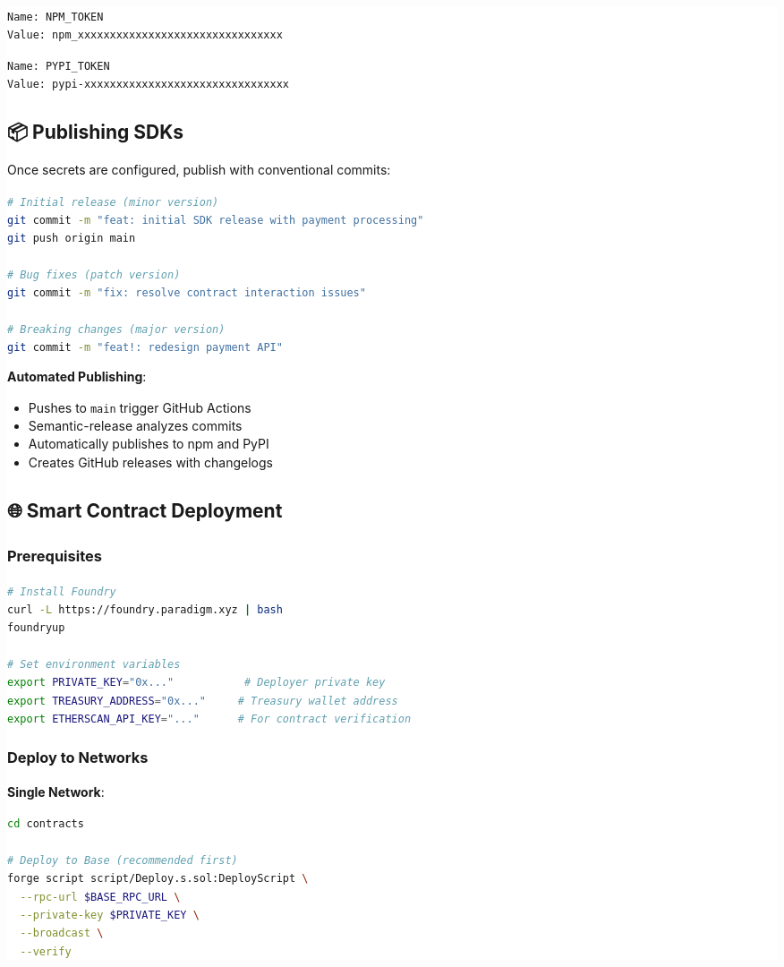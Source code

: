 ```
Name: NPM_TOKEN
Value: npm_xxxxxxxxxxxxxxxxxxxxxxxxxxxxxxxx
```

```
Name: PYPI_TOKEN  
Value: pypi-xxxxxxxxxxxxxxxxxxxxxxxxxxxxxxxx
```

## 📦 Publishing SDKs

Once secrets are configured, publish with conventional commits:

```bash
# Initial release (minor version)
git commit -m "feat: initial SDK release with payment processing"
git push origin main

# Bug fixes (patch version)
git commit -m "fix: resolve contract interaction issues"

# Breaking changes (major version)
git commit -m "feat!: redesign payment API"
```

**Automated Publishing**:
- Pushes to `main` trigger GitHub Actions
- Semantic-release analyzes commits
- Automatically publishes to npm and PyPI
- Creates GitHub releases with changelogs

## 🌐 Smart Contract Deployment

### Prerequisites

```bash
# Install Foundry
curl -L https://foundry.paradigm.xyz | bash
foundryup

# Set environment variables
export PRIVATE_KEY="0x..."           # Deployer private key
export TREASURY_ADDRESS="0x..."     # Treasury wallet address
export ETHERSCAN_API_KEY="..."      # For contract verification
```

### Deploy to Networks

**Single Network**:
```bash
cd contracts

# Deploy to Base (recommended first)
forge script script/Deploy.s.sol:DeployScript \
  --rpc-url $BASE_RPC_URL \
  --private-key $PRIVATE_KEY \
  --broadcast \
  --verify
```
